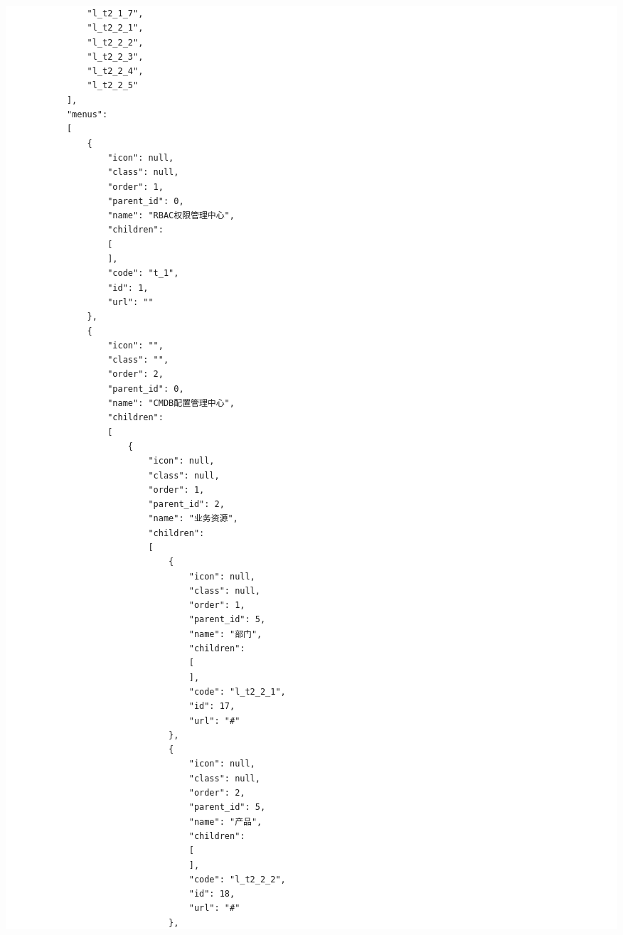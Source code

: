                     "l_t2_1_7",
                    "l_t2_2_1",
                    "l_t2_2_2",
                    "l_t2_2_3",
                    "l_t2_2_4",
                    "l_t2_2_5"
                ],
                "menus":
                [
                    {
                        "icon": null,
                        "class": null,
                        "order": 1,
                        "parent_id": 0,
                        "name": "RBAC权限管理中心",
                        "children":
                        [
                        ],
                        "code": "t_1",
                        "id": 1,
                        "url": ""
                    },
                    {
                        "icon": "",
                        "class": "",
                        "order": 2,
                        "parent_id": 0,
                        "name": "CMDB配置管理中心",
                        "children":
                        [
                            {
                                "icon": null,
                                "class": null,
                                "order": 1,
                                "parent_id": 2,
                                "name": "业务资源",
                                "children":
                                [
                                    {
                                        "icon": null,
                                        "class": null,
                                        "order": 1,
                                        "parent_id": 5,
                                        "name": "部门",
                                        "children":
                                        [
                                        ],
                                        "code": "l_t2_2_1",
                                        "id": 17,
                                        "url": "#"
                                    },
                                    {
                                        "icon": null,
                                        "class": null,
                                        "order": 2,
                                        "parent_id": 5,
                                        "name": "产品",
                                        "children":
                                        [
                                        ],
                                        "code": "l_t2_2_2",
                                        "id": 18,
                                        "url": "#"
                                    },